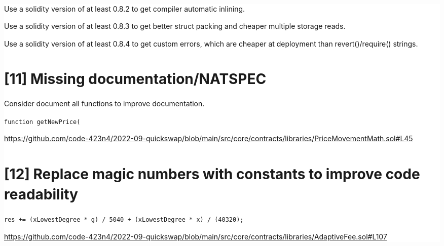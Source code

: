 Use a solidity version of at least 0.8.2 to get compiler automatic inlining.

Use a solidity version of at least 0.8.3 to get better struct packing and cheaper multiple storage reads.

Use a solidity version of at least 0.8.4 to get custom errors, which are cheaper at deployment than revert()/require() strings.

# [11] Missing documentation/NATSPEC

Consider document all functions to improve documentation.

```
function getNewPrice(
```

https://github.com/code-423n4/2022-09-quickswap/blob/main/src/core/contracts/libraries/PriceMovementMath.sol#L45


# [12] Replace magic numbers with constants to improve code readability

```
res += (xLowestDegree * g) / 5040 + (xLowestDegree * x) / (40320);
```

https://github.com/code-423n4/2022-09-quickswap/blob/main/src/core/contracts/libraries/AdaptiveFee.sol#L107
